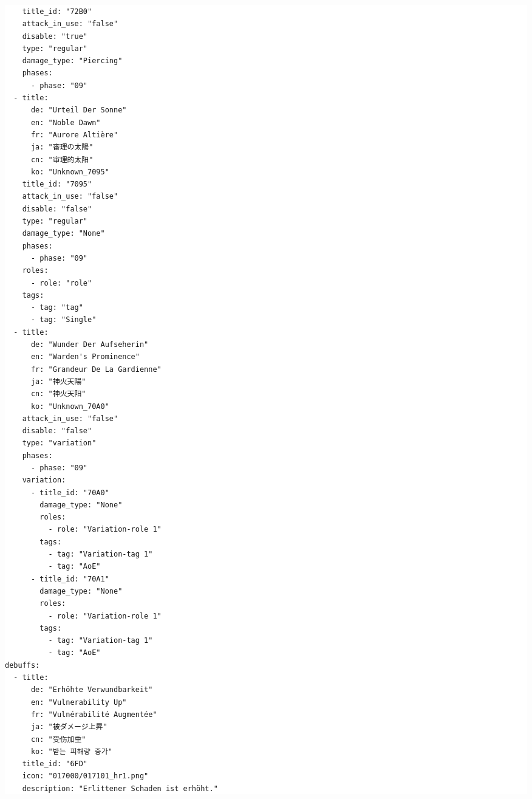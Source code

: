         title_id: "72B0"
        attack_in_use: "false"
        disable: "true"
        type: "regular"
        damage_type: "Piercing"
        phases:
          - phase: "09"
      - title:
          de: "Urteil Der Sonne"
          en: "Noble Dawn"
          fr: "Aurore Altière"
          ja: "審理の太陽"
          cn: "审理的太阳"
          ko: "Unknown_7095"
        title_id: "7095"
        attack_in_use: "false"
        disable: "false"
        type: "regular"
        damage_type: "None"
        phases:
          - phase: "09"
        roles:
          - role: "role"
        tags:
          - tag: "tag"
          - tag: "Single"
      - title:
          de: "Wunder Der Aufseherin"
          en: "Warden's Prominence"
          fr: "Grandeur De La Gardienne"
          ja: "神火天陽"
          cn: "神火天阳"
          ko: "Unknown_70A0"
        attack_in_use: "false"
        disable: "false"
        type: "variation"
        phases:
          - phase: "09"
        variation:
          - title_id: "70A0"
            damage_type: "None"
            roles:
              - role: "Variation-role 1"
            tags:
              - tag: "Variation-tag 1"
              - tag: "AoE"
          - title_id: "70A1"
            damage_type: "None"
            roles:
              - role: "Variation-role 1"
            tags:
              - tag: "Variation-tag 1"
              - tag: "AoE"
    debuffs:
      - title:
          de: "Erhöhte Verwundbarkeit"
          en: "Vulnerability Up"
          fr: "Vulnérabilité Augmentée"
          ja: "被ダメージ上昇"
          cn: "受伤加重"
          ko: "받는 피해량 증가"
        title_id: "6FD"
        icon: "017000/017101_hr1.png"
        description: "Erlittener Schaden ist erhöht."